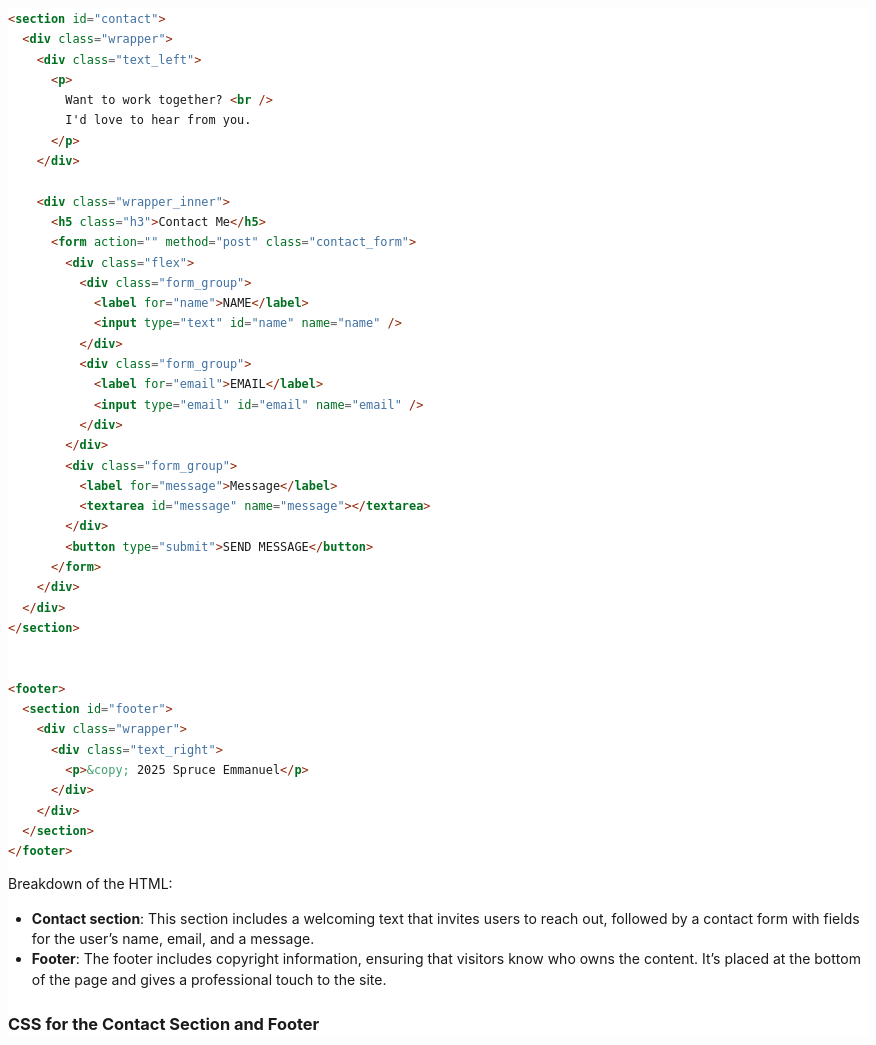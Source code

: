 ```html :collapsed-lines title="index.html"
<section id="contact">
  <div class="wrapper">
    <div class="text_left">
      <p>
        Want to work together? <br />
        I'd love to hear from you.
      </p>
    </div>

    <div class="wrapper_inner">
      <h5 class="h3">Contact Me</h5>
      <form action="" method="post" class="contact_form">
        <div class="flex">
          <div class="form_group">
            <label for="name">NAME</label>
            <input type="text" id="name" name="name" />
          </div>
          <div class="form_group">
            <label for="email">EMAIL</label>
            <input type="email" id="email" name="email" />
          </div>
        </div>
        <div class="form_group">
          <label for="message">Message</label>
          <textarea id="message" name="message"></textarea>
        </div>
        <button type="submit">SEND MESSAGE</button>
      </form>
    </div>
  </div>
</section>


<footer>
  <section id="footer">
    <div class="wrapper">
      <div class="text_right">
        <p>&copy; 2025 Spruce Emmanuel</p>
      </div>
    </div>
  </section>
</footer>
```

Breakdown of the HTML:

- **Contact section**: This section includes a welcoming text that invites users to reach out, followed by a contact form with fields for the user’s name, email, and a message.
- **Footer**: The footer includes copyright information, ensuring that visitors know who owns the content. It’s placed at the bottom of the page and gives a professional touch to the site.

### CSS for the Contact Section and Footer
